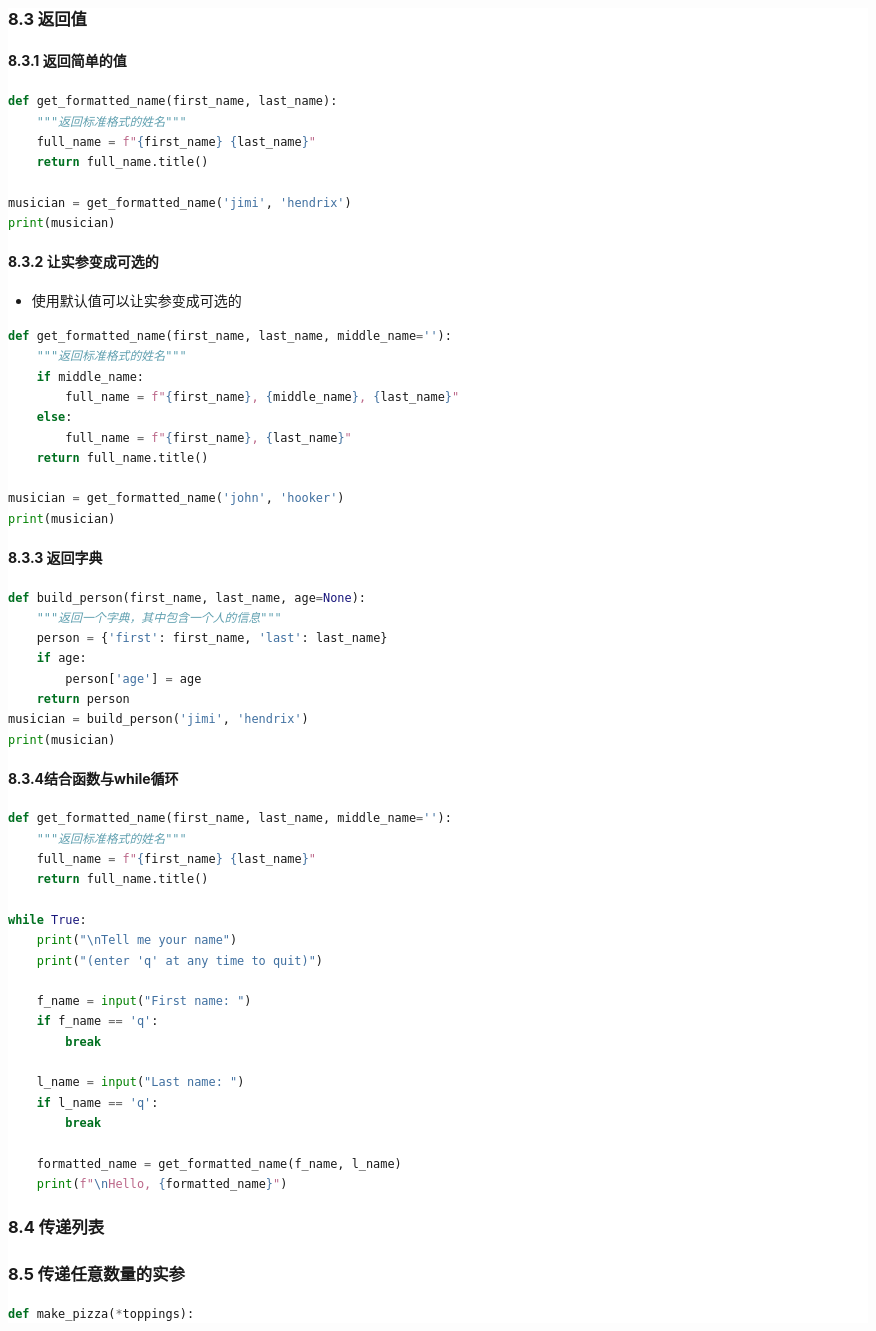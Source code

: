 ### 8.3 返回值
#### 8.3.1 返回简单的值
```python
def get_formatted_name(first_name, last_name):
    """返回标准格式的姓名"""
    full_name = f"{first_name} {last_name}"
    return full_name.title()

musician = get_formatted_name('jimi', 'hendrix')
print(musician)
```
#### 8.3.2 让实参变成可选的
- 使用默认值可以让实参变成可选的
```python
def get_formatted_name(first_name, last_name, middle_name=''):
    """返回标准格式的姓名"""
    if middle_name:
        full_name = f"{first_name}, {middle_name}, {last_name}"
    else:
        full_name = f"{first_name}, {last_name}"
    return full_name.title()

musician = get_formatted_name('john', 'hooker')
print(musician)
```
#### 8.3.3 返回字典
```python
def build_person(first_name, last_name, age=None):
    """返回一个字典，其中包含一个人的信息"""
    person = {'first': first_name, 'last': last_name}
    if age:
        person['age'] = age
    return person
musician = build_person('jimi', 'hendrix')
print(musician)
```
#### 8.3.4结合函数与while循环
```python
def get_formatted_name(first_name, last_name, middle_name=''):
    """返回标准格式的姓名"""
    full_name = f"{first_name} {last_name}"
    return full_name.title()

while True:
    print("\nTell me your name")
    print("(enter 'q' at any time to quit)")

    f_name = input("First name: ")
    if f_name == 'q':
        break

    l_name = input("Last name: ")
    if l_name == 'q':
        break

    formatted_name = get_formatted_name(f_name, l_name)
    print(f"\nHello, {formatted_name}")
```
### 8.4 传递列表
### 8.5 传递任意数量的实参
```python
def make_pizza(*toppings):
```